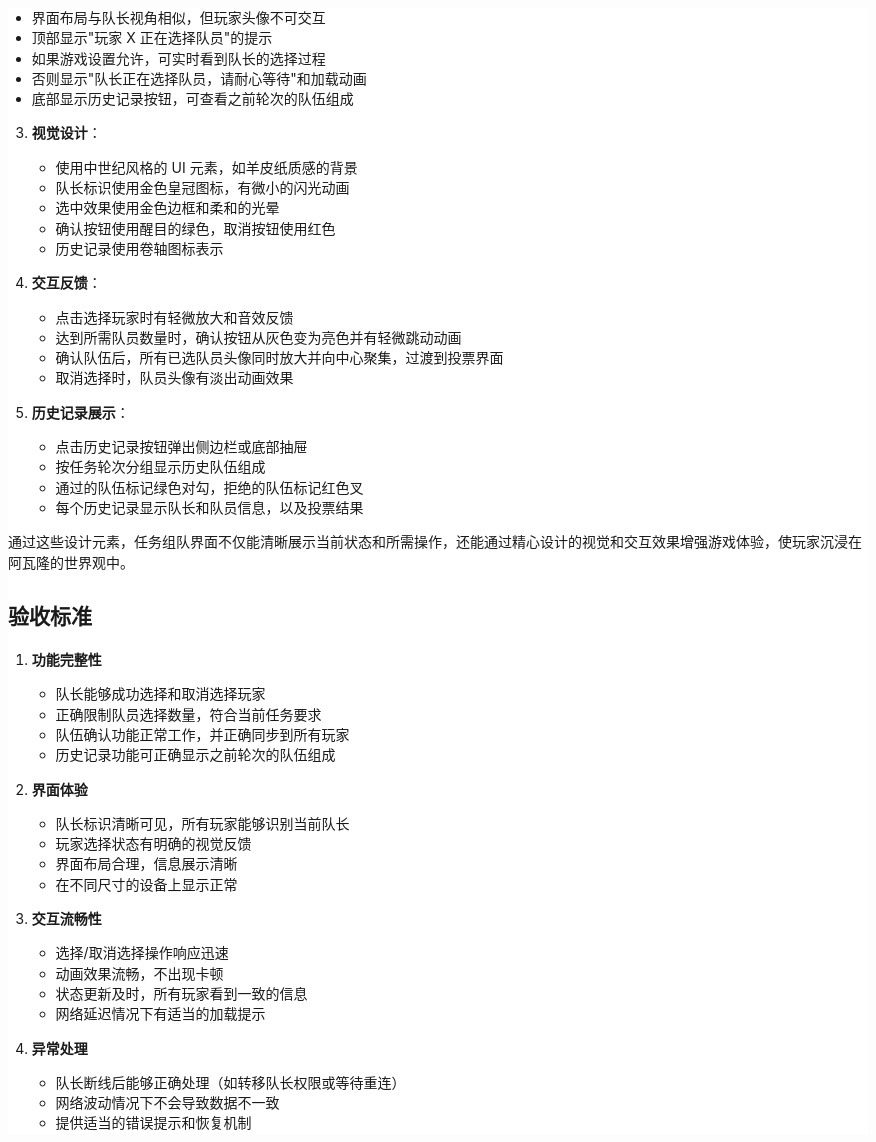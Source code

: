    - 界面布局与队长视角相似，但玩家头像不可交互
   - 顶部显示"玩家 X 正在选择队员"的提示
   - 如果游戏设置允许，可实时看到队长的选择过程
   - 否则显示"队长正在选择队员，请耐心等待"和加载动画
   - 底部显示历史记录按钮，可查看之前轮次的队伍组成

3. **视觉设计**：

   - 使用中世纪风格的 UI 元素，如羊皮纸质感的背景
   - 队长标识使用金色皇冠图标，有微小的闪光动画
   - 选中效果使用金色边框和柔和的光晕
   - 确认按钮使用醒目的绿色，取消按钮使用红色
   - 历史记录使用卷轴图标表示

4. **交互反馈**：

   - 点击选择玩家时有轻微放大和音效反馈
   - 达到所需队员数量时，确认按钮从灰色变为亮色并有轻微跳动动画
   - 确认队伍后，所有已选队员头像同时放大并向中心聚集，过渡到投票界面
   - 取消选择时，队员头像有淡出动画效果

5. **历史记录展示**：
   - 点击历史记录按钮弹出侧边栏或底部抽屉
   - 按任务轮次分组显示历史队伍组成
   - 通过的队伍标记绿色对勾，拒绝的队伍标记红色叉
   - 每个历史记录显示队长和队员信息，以及投票结果

通过这些设计元素，任务组队界面不仅能清晰展示当前状态和所需操作，还能通过精心设计的视觉和交互效果增强游戏体验，使玩家沉浸在阿瓦隆的世界观中。

## 验收标准

1. **功能完整性**

   - 队长能够成功选择和取消选择玩家
   - 正确限制队员选择数量，符合当前任务要求
   - 队伍确认功能正常工作，并正确同步到所有玩家
   - 历史记录功能可正确显示之前轮次的队伍组成

2. **界面体验**

   - 队长标识清晰可见，所有玩家能够识别当前队长
   - 玩家选择状态有明确的视觉反馈
   - 界面布局合理，信息展示清晰
   - 在不同尺寸的设备上显示正常

3. **交互流畅性**

   - 选择/取消选择操作响应迅速
   - 动画效果流畅，不出现卡顿
   - 状态更新及时，所有玩家看到一致的信息
   - 网络延迟情况下有适当的加载提示

4. **异常处理**
   - 队长断线后能够正确处理（如转移队长权限或等待重连）
   - 网络波动情况下不会导致数据不一致
   - 提供适当的错误提示和恢复机制
